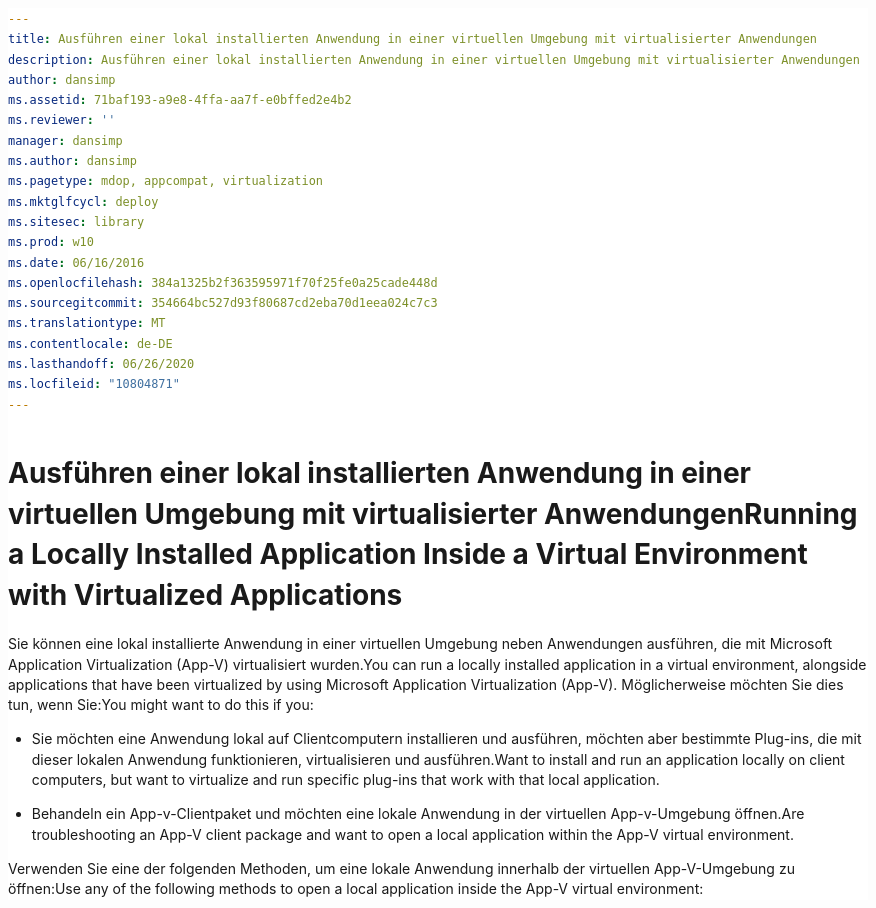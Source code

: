 ```yaml
---
title: Ausführen einer lokal installierten Anwendung in einer virtuellen Umgebung mit virtualisierter Anwendungen
description: Ausführen einer lokal installierten Anwendung in einer virtuellen Umgebung mit virtualisierter Anwendungen
author: dansimp
ms.assetid: 71baf193-a9e8-4ffa-aa7f-e0bffed2e4b2
ms.reviewer: ''
manager: dansimp
ms.author: dansimp
ms.pagetype: mdop, appcompat, virtualization
ms.mktglfcycl: deploy
ms.sitesec: library
ms.prod: w10
ms.date: 06/16/2016
ms.openlocfilehash: 384a1325b2f363595971f70f25fe0a25cade448d
ms.sourcegitcommit: 354664bc527d93f80687cd2eba70d1eea024c7c3
ms.translationtype: MT
ms.contentlocale: de-DE
ms.lasthandoff: 06/26/2020
ms.locfileid: "10804871"
---
```

# <span data-ttu-id="82841-103">Ausführen einer lokal installierten Anwendung in einer virtuellen Umgebung mit virtualisierter Anwendungen</span><span class="sxs-lookup"><span data-stu-id="82841-103">Running a Locally Installed Application Inside a Virtual Environment with Virtualized Applications</span></span>


<span data-ttu-id="82841-104">Sie können eine lokal installierte Anwendung in einer virtuellen Umgebung neben Anwendungen ausführen, die mit Microsoft Application Virtualization (App-V) virtualisiert wurden.</span><span class="sxs-lookup"><span data-stu-id="82841-104">You can run a locally installed application in a virtual environment, alongside applications that have been virtualized by using Microsoft Application Virtualization (App-V).</span></span> <span data-ttu-id="82841-105">Möglicherweise möchten Sie dies tun, wenn Sie:</span><span class="sxs-lookup"><span data-stu-id="82841-105">You might want to do this if you:</span></span>

-   <span data-ttu-id="82841-106">Sie möchten eine Anwendung lokal auf Clientcomputern installieren und ausführen, möchten aber bestimmte Plug-ins, die mit dieser lokalen Anwendung funktionieren, virtualisieren und ausführen.</span><span class="sxs-lookup"><span data-stu-id="82841-106">Want to install and run an application locally on client computers, but want to virtualize and run specific plug-ins that work with that local application.</span></span>

-   <span data-ttu-id="82841-107">Behandeln ein App-v-Clientpaket und möchten eine lokale Anwendung in der virtuellen App-v-Umgebung öffnen.</span><span class="sxs-lookup"><span data-stu-id="82841-107">Are troubleshooting an App-V client package and want to open a local application within the App-V virtual environment.</span></span>

<span data-ttu-id="82841-108">Verwenden Sie eine der folgenden Methoden, um eine lokale Anwendung innerhalb der virtuellen App-V-Umgebung zu öffnen:</span><span class="sxs-lookup"><span data-stu-id="82841-108">Use any of the following methods to open a local application inside the App-V virtual environment:</span></span>
